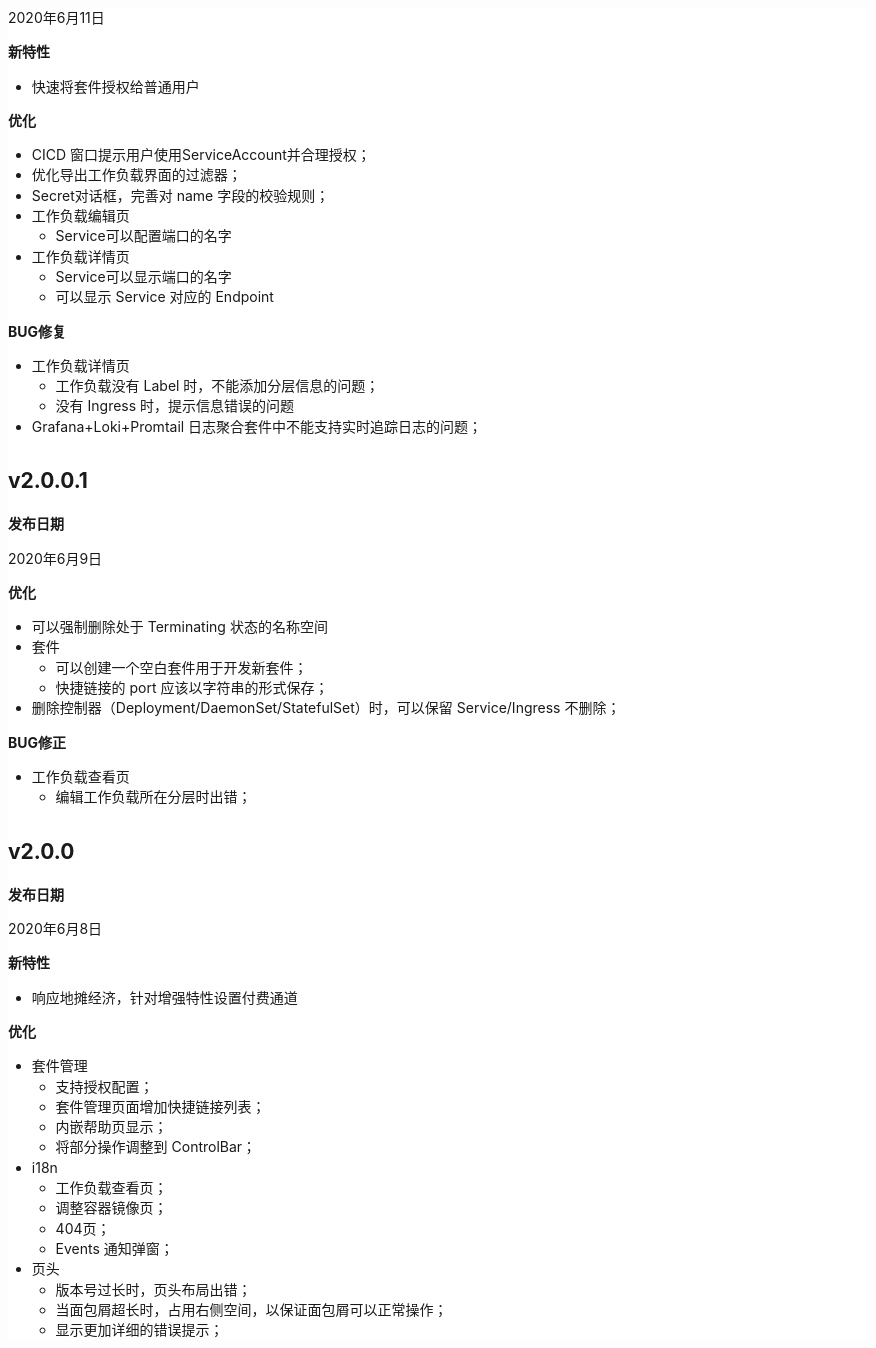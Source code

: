 2020年6月11日

**新特性**

* 快速将套件授权给普通用户

**优化**

* CICD 窗口提示用户使用ServiceAccount并合理授权；
* 优化导出工作负载界面的过滤器；
* Secret对话框，完善对 name 字段的校验规则；
* 工作负载编辑页
  * Service可以配置端口的名字
* 工作负载详情页
  * Service可以显示端口的名字
  * 可以显示 Service 对应的 Endpoint

**BUG修复**

* 工作负载详情页
  * 工作负载没有 Label 时，不能添加分层信息的问题；
  * 没有 Ingress 时，提示信息错误的问题
* Grafana+Loki+Promtail 日志聚合套件中不能支持实时追踪日志的问题；

## v2.0.0.1

**发布日期**

2020年6月9日

**优化**

* 可以强制删除处于 Terminating 状态的名称空间
* 套件
  * 可以创建一个空白套件用于开发新套件；
  * 快捷链接的 port 应该以字符串的形式保存；
* 删除控制器（Deployment/DaemonSet/StatefulSet）时，可以保留 Service/Ingress 不删除；

**BUG修正**
* 工作负载查看页
  * 编辑工作负载所在分层时出错；

## v2.0.0

**发布日期**

2020年6月8日

**新特性**

* 响应地摊经济，针对增强特性设置付费通道

**优化**

* 套件管理
  * 支持授权配置；
  * 套件管理页面增加快捷链接列表；
  * 内嵌帮助页显示；
  * 将部分操作调整到 ControlBar；
* i18n
  * 工作负载查看页；
  * 调整容器镜像页；
  * 404页；
  * Events 通知弹窗；
* 页头
  * 版本号过长时，页头布局出错；
  * 当面包屑超长时，占用右侧空间，以保证面包屑可以正常操作；
  * 显示更加详细的错误提示；
